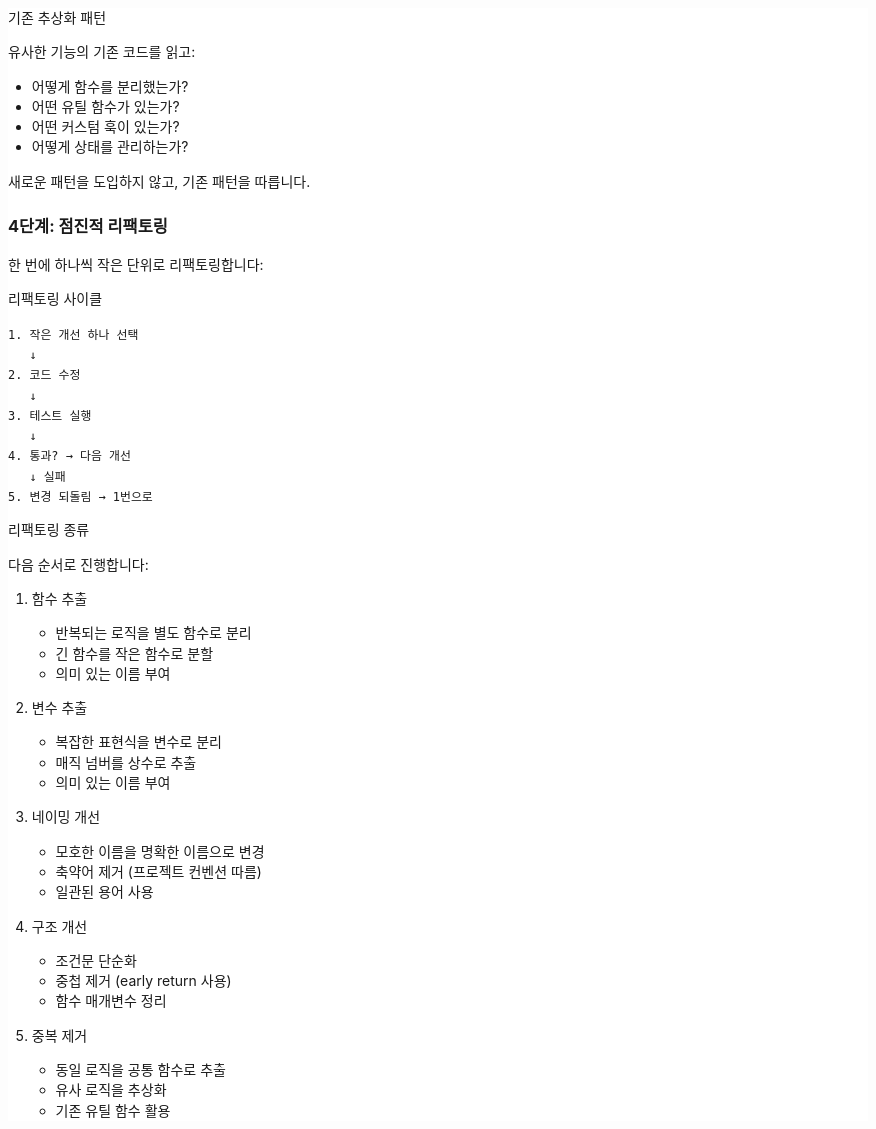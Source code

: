 기존 추상화 패턴

유사한 기능의 기존 코드를 읽고:
- 어떻게 함수를 분리했는가?
- 어떤 유틸 함수가 있는가?
- 어떤 커스텀 훅이 있는가?
- 어떻게 상태를 관리하는가?

새로운 패턴을 도입하지 않고, 기존 패턴을 따릅니다.

### 4단계: 점진적 리팩토링

한 번에 하나씩 작은 단위로 리팩토링합니다:

리팩토링 사이클

```
1. 작은 개선 하나 선택
   ↓
2. 코드 수정
   ↓
3. 테스트 실행
   ↓
4. 통과? → 다음 개선
   ↓ 실패
5. 변경 되돌림 → 1번으로
```

리팩토링 종류

다음 순서로 진행합니다:

1. 함수 추출
   - 반복되는 로직을 별도 함수로 분리
   - 긴 함수를 작은 함수로 분할
   - 의미 있는 이름 부여

2. 변수 추출
   - 복잡한 표현식을 변수로 분리
   - 매직 넘버를 상수로 추출
   - 의미 있는 이름 부여

3. 네이밍 개선
   - 모호한 이름을 명확한 이름으로 변경
   - 축약어 제거 (프로젝트 컨벤션 따름)
   - 일관된 용어 사용

4. 구조 개선
   - 조건문 단순화
   - 중첩 제거 (early return 사용)
   - 함수 매개변수 정리

5. 중복 제거
   - 동일 로직을 공통 함수로 추출
   - 유사 로직을 추상화
   - 기존 유틸 함수 활용
